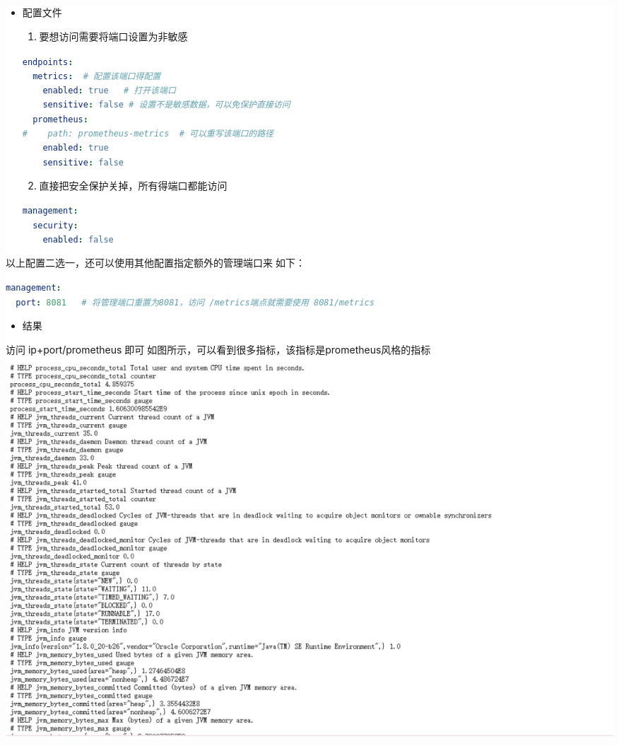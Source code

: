 
- 配置文件
	1. 要想访问需要将端口设置为非敏感
	```yml
	endpoints:
	  metrics:  # 配置该端口得配置
	    enabled: true   # 打开该端口
	    sensitive: false # 设置不是敏感数据，可以免保护直接访问
	  prometheus:
	#    path: prometheus-metrics  # 可以重写该端口的路径
	    enabled: true
	    sensitive: false
	```
	
	2. 直接把安全保护关掉，所有得端口都能访问
	
	```yml
	management:
	  security:
	    enabled: false
	```

以上配置二选一，还可以使用其他配置指定额外的管理端口来 如下：

```yml
management:
  port: 8081   # 将管理端口重置为8081，访问 /metrics端点就需要使用 8081/metrics
```

- 结果

访问 ip+port/prometheus 即可
如图所示，可以看到很多指标，该指标是prometheus风格的指标
![springboot-1.x-prometheus](./图片/springboot-1.x-prometheus.png)

